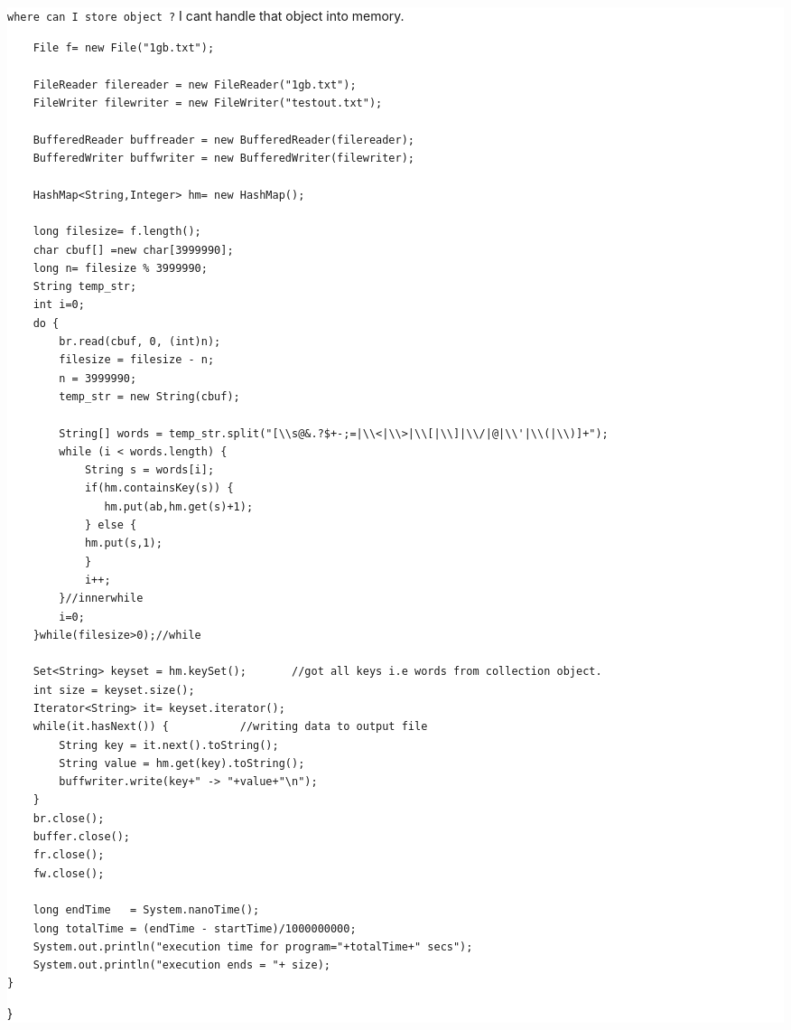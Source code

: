 ```where can I store object ?``` I cant handle that object into memory.
		
		File f= new File("1gb.txt");
		
		FileReader filereader = new FileReader("1gb.txt");
		FileWriter filewriter = new FileWriter("testout.txt");

		BufferedReader buffreader = new BufferedReader(filereader);
		BufferedWriter buffwriter = new BufferedWriter(filewriter);

		HashMap<String,Integer> hm= new HashMap();
		
		long filesize= f.length();
		char cbuf[] =new char[3999990];
		long n= filesize % 3999990;
		String temp_str;
		int i=0;
		do {
			br.read(cbuf, 0, (int)n);
			filesize = filesize - n;
			n = 3999990;
			temp_str = new String(cbuf);	

			String[] words = temp_str.split("[\\s@&.?$+-;=|\\<|\\>|\\[|\\]|\\/|@|\\'|\\(|\\)]+"); 
			while (i < words.length) {  
			    String s = words[i]; 
			    if(hm.containsKey(s)) {
			       hm.put(ab,hm.get(s)+1);
			    } else {
			 	hm.put(s,1);
			    }
			    i++;
			}//innerwhile
			i=0;
		}while(filesize>0);//while
				
		Set<String> keyset = hm.keySet();		//got all keys i.e words from collection object.
		int size = keyset.size();
		Iterator<String> it= keyset.iterator();
		while(it.hasNext()) {			//writing data to output file		
		    String key = it.next().toString();
		    String value = hm.get(key).toString();
		    buffwriter.write(key+" -> "+value+"\n");
		}
		br.close();
		buffer.close();
		fr.close();
		fw.close();
				
		long endTime   = System.nanoTime();
		long totalTime = (endTime - startTime)/1000000000;
		System.out.println("execution time for program="+totalTime+" secs");
		System.out.println("execution ends = "+ size);
	}
}
```
